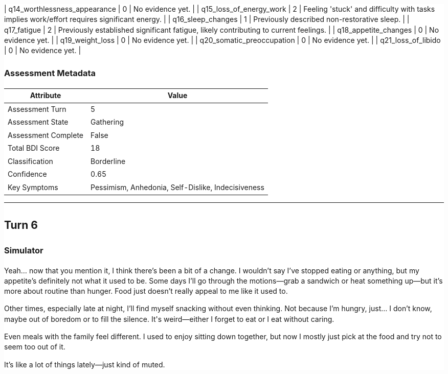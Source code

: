 | q14_worthlessness_appearance | 0 | No evidence yet. |
| q15_loss_of_energy_work | 2 | Feeling 'stuck' and difficulty with tasks implies work/effort requires significant energy. |
| q16_sleep_changes | 1 | Previously described non-restorative sleep. |
| q17_fatigue | 2 | Previously established significant fatigue, likely contributing to current feelings. |
| q18_appetite_changes | 0 | No evidence yet. |
| q19_weight_loss | 0 | No evidence yet. |
| q20_somatic_preoccupation | 0 | No evidence yet. |
| q21_loss_of_libido | 0 | No evidence yet. |


### Assessment Metadata

| Attribute | Value |
| --- | --- |
| Assessment Turn | 5 |
| Assessment State | Gathering |
| Assessment Complete | False |
| Total BDI Score | 18 |
| Classification | Borderline |
| Confidence | 0.65 |
| Key Symptoms | Pessimism, Anhedonia, Self-Dislike, Indecisiveness |


---

## Turn 6

### Simulator

Yeah… now that you mention it, I think there’s been a bit of a change. I wouldn’t say I’ve stopped eating or anything, but my appetite’s definitely not what it used to be. Some days I’ll go through the motions—grab a sandwich or heat something up—but it’s more about routine than hunger. Food just doesn’t really appeal to me like it used to.

Other times, especially late at night, I’ll find myself snacking without even thinking. Not because I’m hungry, just… I don’t know, maybe out of boredom or to fill the silence. It's weird—either I forget to eat or I eat without caring.

Even meals with the family feel different. I used to enjoy sitting down together, but now I mostly just pick at the food and try not to seem too out of it.

It’s like a lot of things lately—just kind of muted.
